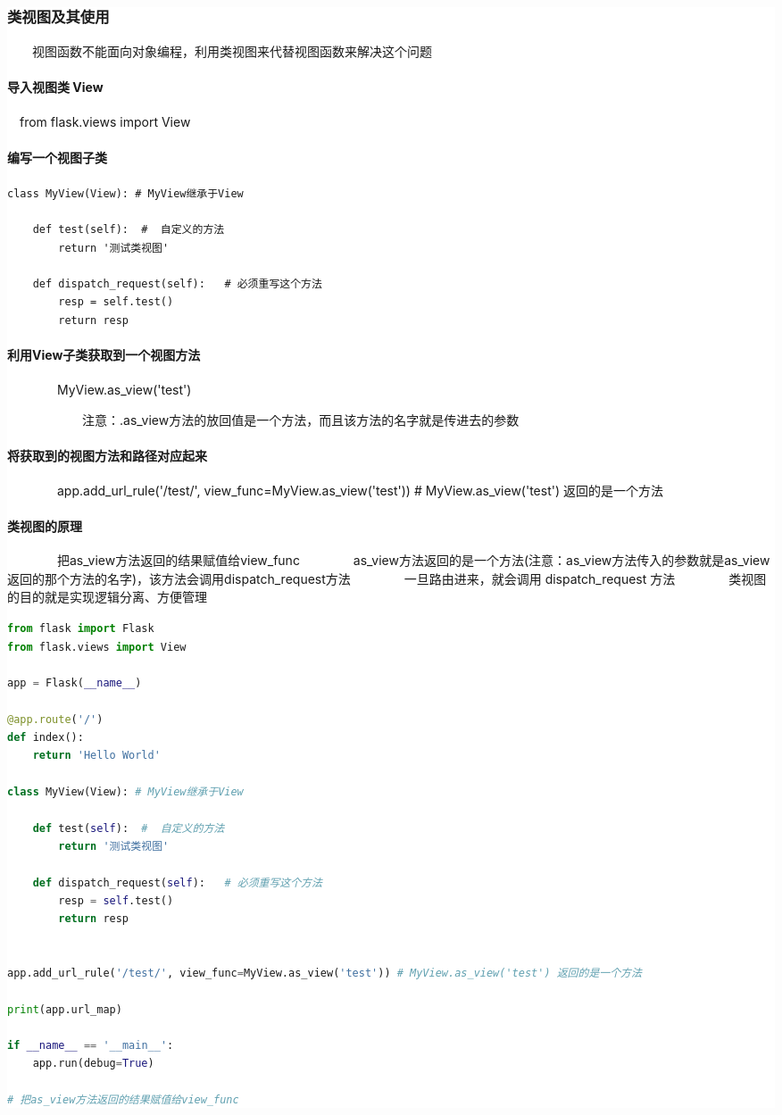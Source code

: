###  类视图及其使用

　　视图函数不能面向对象编程，利用类视图来代替视图函数来解决这个问题

#### 导入视图类 View

　from flask.views import View

#### 编写一个视图子类

```
class MyView(View): # MyView继承于View

    def test(self):  #  自定义的方法
        return '测试类视图'

    def dispatch_request(self):   # 必须重写这个方法
        resp = self.test()
        return resp
```

#### 利用View子类获取到一个视图方法

　　　　MyView.as_view('test')

　　　　　　注意：.as_view方法的放回值是一个方法，而且该方法的名字就是传进去的参数

#### 将获取到的视图方法和路径对应起来

　　　　app.add_url_rule('/test/', view_func=MyView.as_view('test')) # MyView.as_view('test') 返回的是一个方法

#### 类视图的原理

　　　　把as_view方法返回的结果赋值给view_func
　　　　as_view方法返回的是一个方法(注意：as_view方法传入的参数就是as_view返回的那个方法的名字)，该方法会调用dispatch_request方法
　　　　一旦路由进来，就会调用 dispatch_request 方法
　　　　类视图的目的就是实现逻辑分离、方便管理

 

```python
from flask import Flask
from flask.views import View

app = Flask(__name__)

@app.route('/')
def index():
    return 'Hello World'

class MyView(View): # MyView继承于View

    def test(self):  #  自定义的方法
        return '测试类视图'

    def dispatch_request(self):   # 必须重写这个方法
        resp = self.test()
        return resp


app.add_url_rule('/test/', view_func=MyView.as_view('test')) # MyView.as_view('test') 返回的是一个方法

print(app.url_map)

if __name__ == '__main__':
    app.run(debug=True)

# 把as_view方法返回的结果赋值给view_func
```